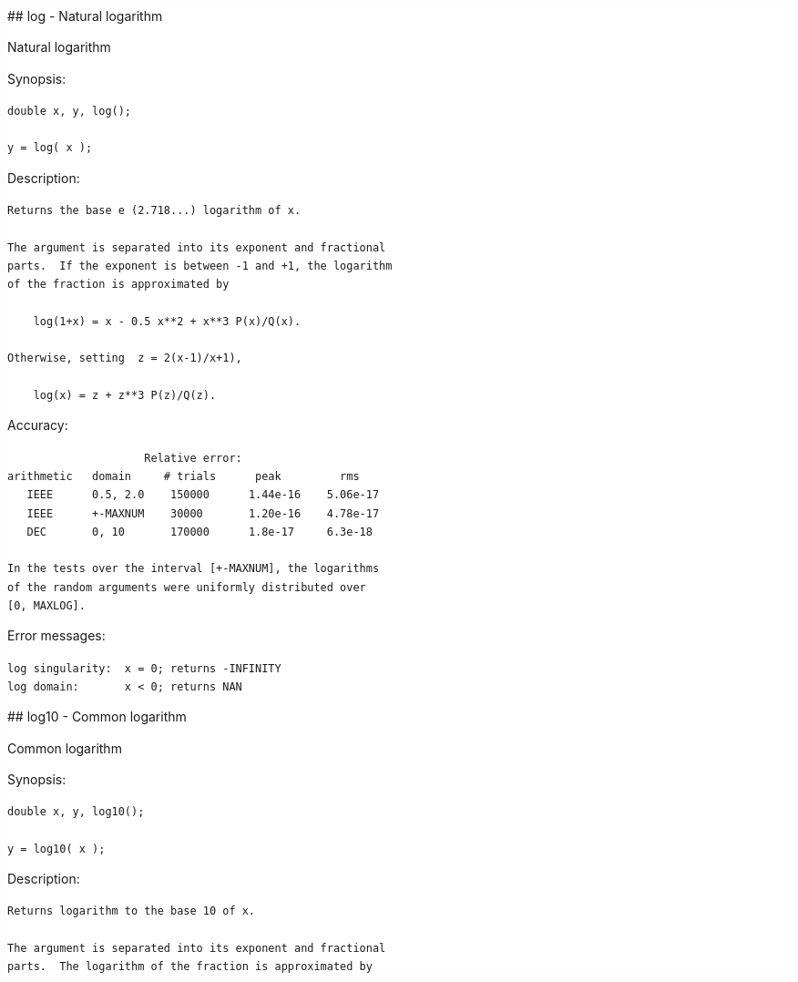 <a name="log">
## log - Natural logarithm

Natural logarithm

Synopsis:

    double x, y, log();

    y = log( x );

Description:

    Returns the base e (2.718...) logarithm of x.

    The argument is separated into its exponent and fractional
    parts.  If the exponent is between -1 and +1, the logarithm
    of the fraction is approximated by

        log(1+x) = x - 0.5 x**2 + x**3 P(x)/Q(x).

    Otherwise, setting  z = 2(x-1)/x+1),

        log(x) = z + z**3 P(z)/Q(z).

Accuracy:

                         Relative error:
    arithmetic   domain     # trials      peak         rms
       IEEE      0.5, 2.0    150000      1.44e-16    5.06e-17
       IEEE      +-MAXNUM    30000       1.20e-16    4.78e-17
       DEC       0, 10       170000      1.8e-17     6.3e-18

    In the tests over the interval [+-MAXNUM], the logarithms
    of the random arguments were uniformly distributed over
    [0, MAXLOG].

Error messages:

    log singularity:  x = 0; returns -INFINITY
    log domain:       x < 0; returns NAN

<a name="log10">
## log10 - Common logarithm

Common logarithm

Synopsis:

    double x, y, log10();

    y = log10( x );

Description:

    Returns logarithm to the base 10 of x.

    The argument is separated into its exponent and fractional
    parts.  The logarithm of the fraction is approximated by
